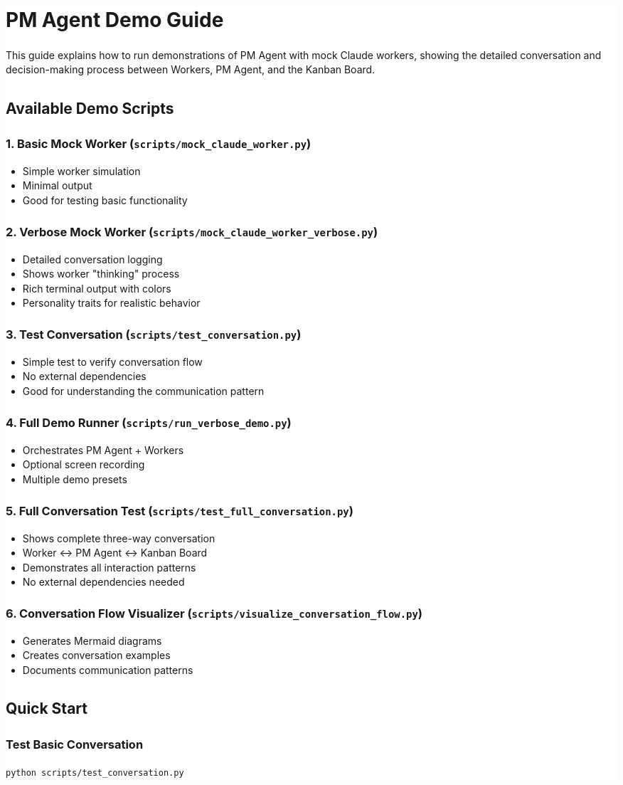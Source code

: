 # PM Agent Demo Guide

This guide explains how to run demonstrations of PM Agent with mock Claude workers, showing the detailed conversation and decision-making process between Workers, PM Agent, and the Kanban Board.

## Available Demo Scripts

### 1. **Basic Mock Worker** (`scripts/mock_claude_worker.py`)
- Simple worker simulation
- Minimal output
- Good for testing basic functionality

### 2. **Verbose Mock Worker** (`scripts/mock_claude_worker_verbose.py`)
- Detailed conversation logging
- Shows worker "thinking" process
- Rich terminal output with colors
- Personality traits for realistic behavior

### 3. **Test Conversation** (`scripts/test_conversation.py`)
- Simple test to verify conversation flow
- No external dependencies
- Good for understanding the communication pattern

### 4. **Full Demo Runner** (`scripts/run_verbose_demo.py`)
- Orchestrates PM Agent + Workers
- Optional screen recording
- Multiple demo presets

### 5. **Full Conversation Test** (`scripts/test_full_conversation.py`)
- Shows complete three-way conversation
- Worker ↔ PM Agent ↔ Kanban Board
- Demonstrates all interaction patterns
- No external dependencies needed

### 6. **Conversation Flow Visualizer** (`scripts/visualize_conversation_flow.py`)
- Generates Mermaid diagrams
- Creates conversation examples
- Documents communication patterns

## Quick Start

### Test Basic Conversation
```bash
python scripts/test_conversation.py
```
